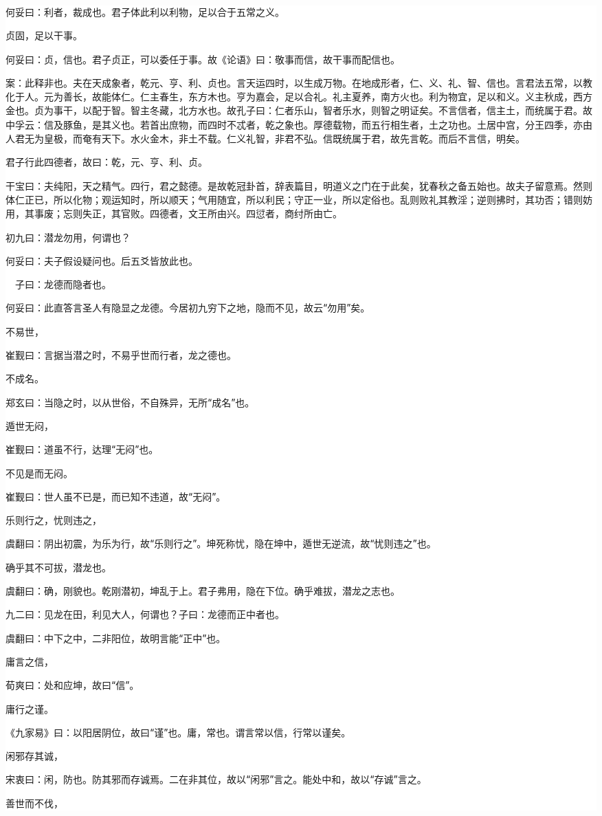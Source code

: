 何妥曰：利者，裁成也。君子体此利以利物，足以合于五常之义。  

贞固，足以干事。  

何妥曰：贞，信也。君子贞正，可以委任于事。故《论语》曰：敬事而信，故干事而配信也。  

案：此释非也。夫在天成象者，乾元、亨、利、贞也。言天运四时，以生成万物。在地成形者，仁、义、礼、智、信也。言君法五常，以教化于人。元为善长，故能体仁。仁主春生，东方木也。亨为嘉会，足以合礼。礼主夏养，南方火也。利为物宜，足以和义。义主秋成，西方金也。贞为事干，以配于智。智主冬藏，北方水也。故孔子曰：仁者乐山，智者乐水，则智之明证矣。不言信者，信主土，而统属于君。故中孚云：信及豚鱼，是其义也。若首出庶物，而四时不忒者，乾之象也。厚德载物，而五行相生者，土之功也。土居中宫，分王四季，亦由人君无为皇极，而奄有天下。水火金木，非土不载。仁义礼智，非君不弘。信既统属于君，故先言乾。而后不言信，明矣。  

君子行此四德者，故曰：乾，元、亨、利、贞。  

干宝曰：夫纯阳，天之精气。四行，君之懿德。是故乾冠卦首，辞表篇目，明道义之门在于此矣，犹春秋之备五始也。故夫子留意焉。然则体仁正已，所以化物；观运知时，所以顺天；气用随宜，所以利民；守正一业，所以定俗也。乱则败礼其教淫；逆则拂时，其功否；错则妨用，其事废；忘则失正，其官败。四德者，文王所由兴。四愆者，商纣所由亡。  

初九曰：潜龙勿用，何谓也？  

何妥曰：夫子假设疑问也。后五爻皆放此也。  

　子曰：龙德而隐者也。  

何妥曰：此直答言圣人有隐显之龙德。今居初九穷下之地，隐而不见，故云“勿用”矣。  

不易世，  

崔觐曰：言据当潜之时，不易乎世而行者，龙之德也。  

不成名。  

郑玄曰：当隐之时，以从世俗，不自殊异，无所“成名”也。  

遁世无闷，  

崔觐曰：道虽不行，达理“无闷”也。  

不见是而无闷。  

崔觐曰：世人虽不已是，而已知不违道，故“无闷”。  

乐则行之，忧则违之，  

虞翻曰：阴出初震，为乐为行，故“乐则行之”。坤死称忧，隐在坤中，遁世无逆流，故“忧则违之”也。  

确乎其不可拔，潜龙也。  

虞翻曰：确，刚貌也。乾刚潜初，坤乱于上。君子弗用，隐在下位。确乎难拔，潜龙之志也。  

九二曰：见龙在田，利见大人，何谓也？子曰：龙德而正中者也。  

虞翻曰：中下之中，二非阳位，故明言能“正中”也。  

庸言之信，  

荀爽曰：处和应坤，故曰“信”。  

庸行之谨。  

《九家易》曰：以阳居阴位，故曰“谨”也。庸，常也。谓言常以信，行常以谨矣。  

闲邪存其诚，  

宋衷曰：闲，防也。防其邪而存诚焉。二在非其位，故以“闲邪”言之。能处中和，故以“存诚”言之。  

善世而不伐，  

